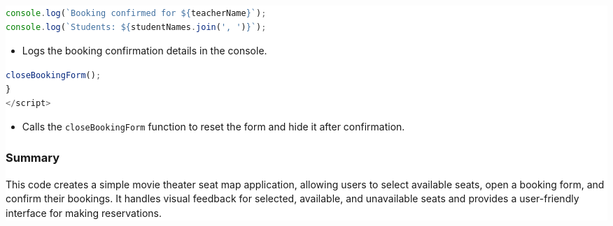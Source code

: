 ```javascript
console.log(`Booking confirmed for ${teacherName}`);
console.log(`Students: ${studentNames.join(', ')}`);
```
- Logs the booking confirmation details in the console.

```javascript
closeBookingForm();
}
</script>
```
- Calls the `closeBookingForm` function to reset the form and hide it after confirmation.

### Summary

This code creates a simple movie theater seat map application, allowing users to select available seats, open a booking form, and confirm their bookings. It handles visual feedback for selected, available, and unavailable seats and provides a user-friendly interface for making reservations.
